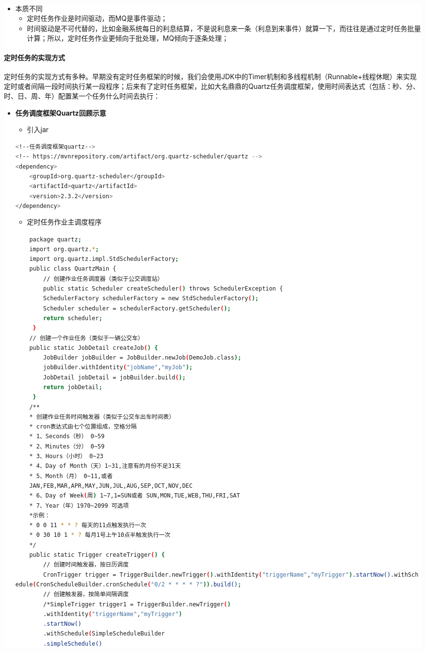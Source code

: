 - 本质不同
	- 定时任务作业是时间驱动，⽽MQ是事件驱动；
	- 时间驱动是不可代替的，⽐如⾦融系统每⽇的利息结算，不是说利息来⼀条（利息到来事件）就算⼀下，⽽往往是通过定时任务批量计算；所以，定时任务作业更倾向于批处理，MQ倾向于逐条处理；

#### 定时任务的实现⽅式

定时任务的实现⽅式有多种。早期没有定时任务框架的时候，我们会使⽤JDK中的Timer机制和多线程机制（Runnable+线程休眠）来实现定时或者间隔⼀段时间执⾏某⼀段程序；后来有了定时任务框架，⽐如⼤名鼎鼎的Quartz任务调度框架，使⽤时间表达式（包括：秒、分、时、⽇、周、年）配置某⼀个任务什么时间去执⾏：

- **任务调度框架Quartz回顾示意**

	- 引⼊jar
	```bash
	<!--任务调度框架quartz-->
	<!-- https://mvnrepository.com/artifact/org.quartz-scheduler/quartz -->
	<dependency> 
		<groupId>org.quartz-scheduler</groupId>
		<artifactId>quartz</artifactId>
		<version>2.3.2</version>
	</dependency>
	```
	- 定时任务作业主调度程序
	```bash
		package quartz;
		import org.quartz.*;
		import org.quartz.impl.StdSchedulerFactory;
		public class QuartzMain {
			// 创建作业任务调度器（类似于公交调度站）
			public static Scheduler createScheduler() throws SchedulerException {
			SchedulerFactory schedulerFactory = new StdSchedulerFactory();
			Scheduler scheduler = schedulerFactory.getScheduler();
			return scheduler;
		 }
		// 创建⼀个作业任务（类似于⼀辆公交⻋）
		public static JobDetail createJob() {
			JobBuilder jobBuilder = JobBuilder.newJob(DemoJob.class);
			jobBuilder.withIdentity("jobName","myJob");
			JobDetail jobDetail = jobBuilder.build();
			return jobDetail;
		 }
		/**
		* 创建作业任务时间触发器（类似于公交⻋出⻋时间表）
		* cron表达式由七个位置组成，空格分隔
		* 1、Seconds（秒） 0~59
		* 2、Minutes（分） 0~59
		* 3、Hours（⼩时） 0~23
		* 4、Day of Month（天）1~31,注意有的⽉份不⾜31天
		* 5、Month（⽉） 0~11,或者
		JAN,FEB,MAR,APR,MAY,JUN,JUL,AUG,SEP,OCT,NOV,DEC
		* 6、Day of Week(周) 1~7,1=SUN或者 SUN,MON,TUE,WEB,THU,FRI,SAT
		* 7、Year（年）1970~2099 可选项
		*示例：
		* 0 0 11 * * ? 每天的11点触发执⾏⼀次
		* 0 30 10 1 * ? 每⽉1号上午10点半触发执⾏⼀次
		*/
		public static Trigger createTrigger() {
			// 创建时间触发器，按⽇历调度
			CronTrigger trigger = TriggerBuilder.newTrigger().withIdentity("triggerName","myTrigger").startNow().withSchedule(CronScheduleBuilder.cronSchedule("0/2 * * * * ?")).build();
			// 创建触发器，按简单间隔调度
			/*SimpleTrigger trigger1 = TriggerBuilder.newTrigger()
			.withIdentity("triggerName","myTrigger")
			.startNow()
			.withSchedule(SimpleScheduleBuilder
			.simpleSchedule()